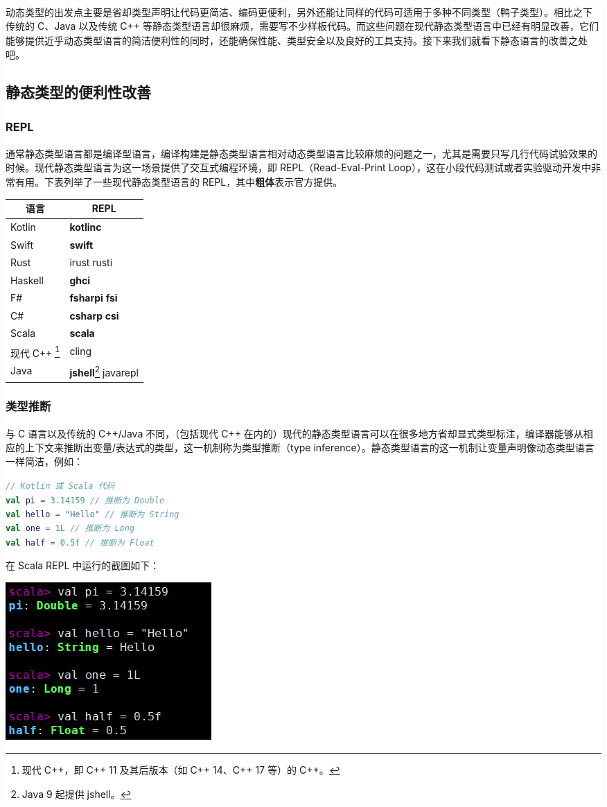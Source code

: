 动态类型的出发点主要是省却类型声明让代码更简洁、编码更便利，另外还能让同样的代码可适用于多种不同类型（鸭子类型）。相比之下传统的 C、Java 以及传统 C++ 等静态类型语言却很麻烦，需要写不少样板代码。而这些问题在现代静态类型语言中已经有明显改善，它们能够提供近乎动态类型语言的简洁便利性的同时，还能确保性能、类型安全以及良好的工具支持。接下来我们就看下静态语言的改善之处吧。

## 静态类型的便利性改善

### REPL
通常静态类型语言都是编译型语言，编译构建是静态类型语言相对动态类型语言比较麻烦的问题之一，尤其是需要只写几行代码试验效果的时候。现代静态类型语言为这一场景提供了交互式编程环境，即 REPL（Read-Eval-Print Loop），这在小段代码测试或者实验驱动开发中非常有用。下表列举了一些现代静态类型语言的 REPL，其中**粗体**表示官方提供。

| 语言         | REPL |
|--------------|------|
| Kotlin       | **kotlinc** |
| Swift        | **swift** |
| Rust         | irust rusti |
| Haskell      | **ghci** |
| F#           | **fsharpi fsi** |
| C#           | **csharp csi** |
| Scala        | **scala** |
| 现代 C++ [^1] | cling |
| Java         | **jshell**[^2] javarepl |

[^1]: 现代 C++，即 C++ 11 及其后版本（如 C++ 14、C++ 17 等）的 C++。
[^2]: Java 9 起提供 jshell。

### 类型推断
与 C 语言以及传统的 C++/Java 不同，（包括现代 C++ 在内的）现代的静态类型语言可以在很多地方省却显式类型标注，编译器能够从相应的上下文来推断出变量/表达式的类型，这一机制称为类型推断（type inference）。静态类型语言的这一机制让变量声明像动态类型语言一样简洁，例如：

``` kotlin
// Kotlin 或 Scala 代码
val pi = 3.14159 // 推断为 Double
val hello = "Hello" // 推断为 String
val one = 1L // 推断为 Long
val half = 0.5f // 推断为 Float
```

在 Scala REPL 中运行的截图如下：

![](/assets/langs/type_inf.png)
